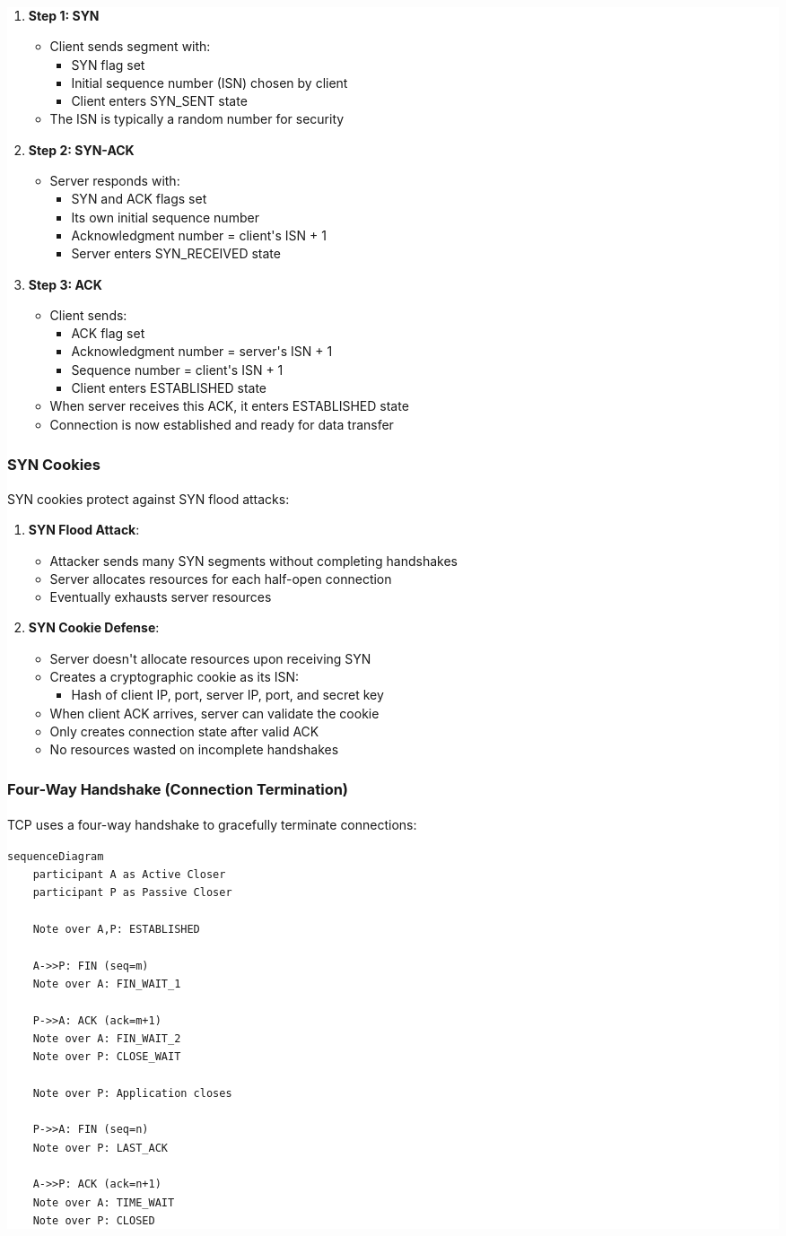 1. **Step 1: SYN**
   - Client sends segment with:
     - SYN flag set
     - Initial sequence number (ISN) chosen by client
     - Client enters SYN_SENT state
   - The ISN is typically a random number for security

2. **Step 2: SYN-ACK**
   - Server responds with:
     - SYN and ACK flags set
     - Its own initial sequence number
     - Acknowledgment number = client's ISN + 1
     - Server enters SYN_RECEIVED state

3. **Step 3: ACK**
   - Client sends:
     - ACK flag set
     - Acknowledgment number = server's ISN + 1
     - Sequence number = client's ISN + 1
     - Client enters ESTABLISHED state
   - When server receives this ACK, it enters ESTABLISHED state
   - Connection is now established and ready for data transfer

### SYN Cookies

SYN cookies protect against SYN flood attacks:

1. **SYN Flood Attack**:
   - Attacker sends many SYN segments without completing handshakes
   - Server allocates resources for each half-open connection
   - Eventually exhausts server resources

2. **SYN Cookie Defense**:
   - Server doesn't allocate resources upon receiving SYN
   - Creates a cryptographic cookie as its ISN:
     - Hash of client IP, port, server IP, port, and secret key
   - When client ACK arrives, server can validate the cookie
   - Only creates connection state after valid ACK
   - No resources wasted on incomplete handshakes

### Four-Way Handshake (Connection Termination)

TCP uses a four-way handshake to gracefully terminate connections:

```mermaid
sequenceDiagram
    participant A as Active Closer
    participant P as Passive Closer
    
    Note over A,P: ESTABLISHED
    
    A->>P: FIN (seq=m)
    Note over A: FIN_WAIT_1
    
    P->>A: ACK (ack=m+1)
    Note over A: FIN_WAIT_2
    Note over P: CLOSE_WAIT
    
    Note over P: Application closes
    
    P->>A: FIN (seq=n)
    Note over P: LAST_ACK
    
    A->>P: ACK (ack=n+1)
    Note over A: TIME_WAIT
    Note over P: CLOSED
```
